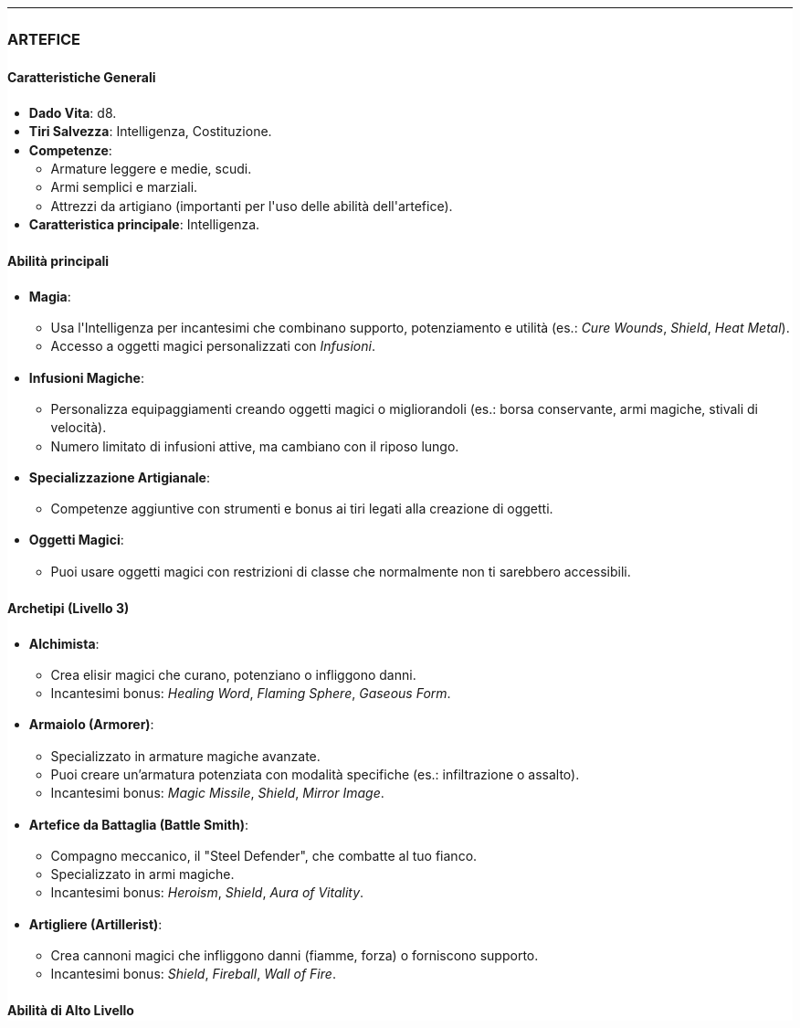 </div></div>


---

### **ARTEFICE**

#### **Caratteristiche Generali**

- **Dado Vita**: d8.
- **Tiri Salvezza**: Intelligenza, Costituzione.
- **Competenze**:
    - Armature leggere e medie, scudi.
    - Armi semplici e marziali.
    - Attrezzi da artigiano (importanti per l'uso delle abilità dell'artefice).
- **Caratteristica principale**: Intelligenza.

#### **Abilità principali**

- **Magia**:
    
    - Usa l'Intelligenza per incantesimi che combinano supporto, potenziamento e utilità (es.: _Cure Wounds_, _Shield_, _Heat Metal_).
    - Accesso a oggetti magici personalizzati con _Infusioni_.
- **Infusioni Magiche**:
    
    - Personalizza equipaggiamenti creando oggetti magici o migliorandoli (es.: borsa conservante, armi magiche, stivali di velocità).
    - Numero limitato di infusioni attive, ma cambiano con il riposo lungo.
- **Specializzazione Artigianale**:
    
    - Competenze aggiuntive con strumenti e bonus ai tiri legati alla creazione di oggetti.
- **Oggetti Magici**:
    
    - Puoi usare oggetti magici con restrizioni di classe che normalmente non ti sarebbero accessibili.
#### **Archetipi** (Livello 3)

- **Alchimista**:
    
    - Crea elisir magici che curano, potenziano o infliggono danni.
    - Incantesimi bonus: _Healing Word_, _Flaming Sphere_, _Gaseous Form_.
- **Armaiolo (Armorer)**:
    
    - Specializzato in armature magiche avanzate.
    - Puoi creare un’armatura potenziata con modalità specifiche (es.: infiltrazione o assalto).
    - Incantesimi bonus: _Magic Missile_, _Shield_, _Mirror Image_.
- **Artefice da Battaglia (Battle Smith)**:
    
    - Compagno meccanico, il "Steel Defender", che combatte al tuo fianco.
    - Specializzato in armi magiche.
    - Incantesimi bonus: _Heroism_, _Shield_, _Aura of Vitality_.
- **Artigliere (Artillerist)**:
    
    - Crea cannoni magici che infliggono danni (fiamme, forza) o forniscono supporto.
    - Incantesimi bonus: _Shield_, _Fireball_, _Wall of Fire_.
#### **Abilità di Alto Livello**
